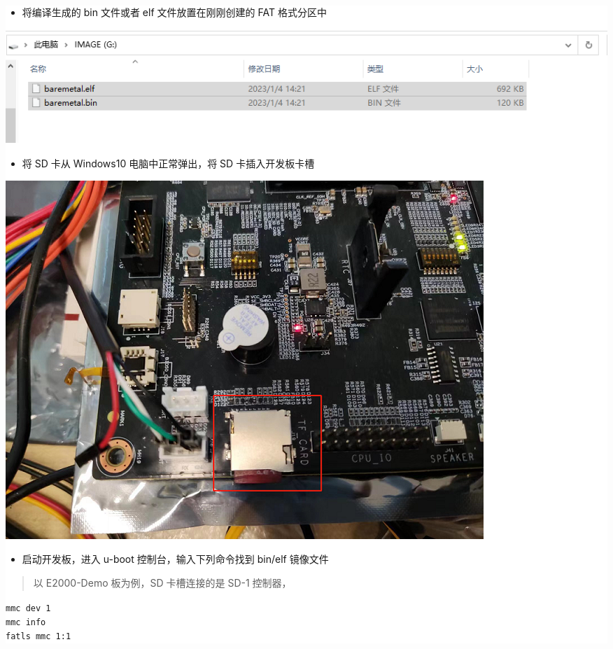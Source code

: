 - 将编译生成的 bin 文件或者 elf 文件放置在刚刚创建的 FAT 格式分区中

![](../../fig/sd_image.png)

- 将 SD 卡从 Windows10 电脑中正常弹出，将 SD 卡插入开发板卡槽

![](../../fig/sd_insert.png)

- 启动开发板，进入 u-boot 控制台，输入下列命令找到 bin/elf 镜像文件
> 以 E2000-Demo 板为例，SD 卡槽连接的是 SD-1 控制器，

```
mmc dev 1
mmc info
fatls mmc 1:1
```
